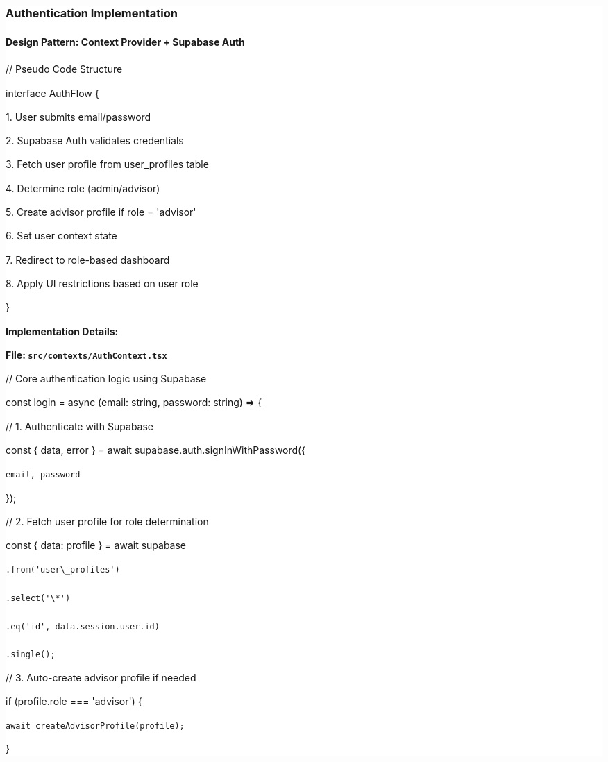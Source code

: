 ### Authentication Implementation

#### **Design Pattern: Context Provider \+ Supabase Auth**

// Pseudo Code Structure

interface AuthFlow {

  1\. User submits email/password

  2\. Supabase Auth validates credentials

  3\. Fetch user profile from user\_profiles table

  4\. Determine role (admin/advisor)

  5\. Create advisor profile if role \= 'advisor'

  6\. Set user context state

  7\. Redirect to role-based dashboard

  8\. Apply UI restrictions based on user role

}

**Implementation Details:**

**File: `src/contexts/AuthContext.tsx`**

// Core authentication logic using Supabase

const login \= async (email: string, password: string) \=\> {

  // 1\. Authenticate with Supabase

  const { data, error } \= await supabase.auth.signInWithPassword({ 

    email, password 

  });

  

  // 2\. Fetch user profile for role determination

  const { data: profile } \= await supabase

    .from('user\_profiles')

    .select('\*')

    .eq('id', data.session.user.id)

    .single();

    

  // 3\. Auto-create advisor profile if needed

  if (profile.role \=== 'advisor') {

    await createAdvisorProfile(profile);

  }

